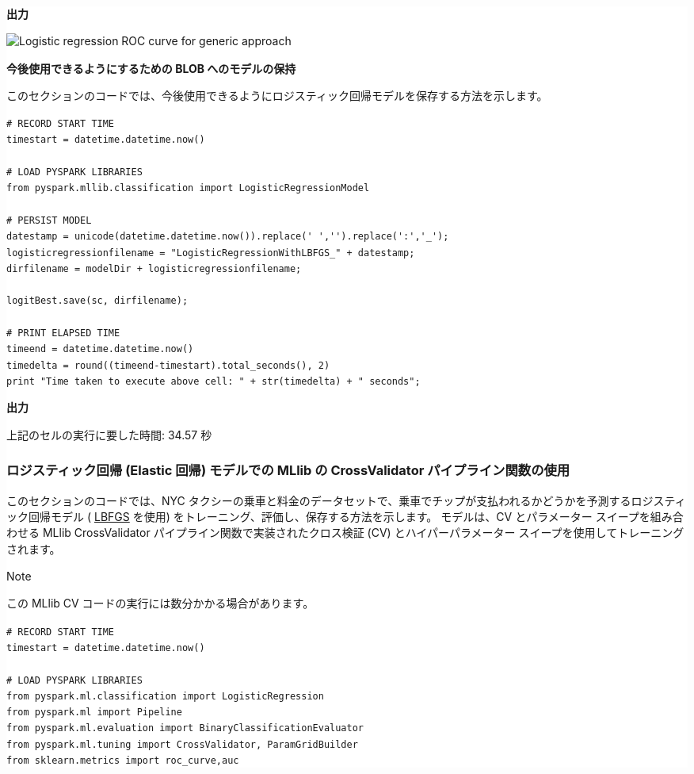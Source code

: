 
**出力**

![Logistic regression ROC curve for generic approach](./media/spark-advanced-data-exploration-modeling/logistic-regression-roc-curve.png)

**今後使用できるようにするための BLOB へのモデルの保持**

このセクションのコードでは、今後使用できるようにロジスティック回帰モデルを保存する方法を示します。

    # RECORD START TIME
    timestart = datetime.datetime.now()

    # LOAD PYSPARK LIBRARIES
    from pyspark.mllib.classification import LogisticRegressionModel

    # PERSIST MODEL
    datestamp = unicode(datetime.datetime.now()).replace(' ','').replace(':','_');
    logisticregressionfilename = "LogisticRegressionWithLBFGS_" + datestamp;
    dirfilename = modelDir + logisticregressionfilename;

    logitBest.save(sc, dirfilename);

    # PRINT ELAPSED TIME
    timeend = datetime.datetime.now()
    timedelta = round((timeend-timestart).total_seconds(), 2) 
    print "Time taken to execute above cell: " + str(timedelta) + " seconds";


**出力**

上記のセルの実行に要した時間: 34.57 秒

### <a name="use-mllibs-crossvalidator-pipeline-function-with-logistic-regression-elastic-regression-model"></a>ロジスティック回帰 (Elastic 回帰) モデルでの MLlib の CrossValidator パイプライン関数の使用
このセクションのコードでは、NYC タクシーの乗車と料金のデータセットで、乗車でチップが支払われるかどうかを予測するロジスティック回帰モデル ( [LBFGS](https://en.wikipedia.org/wiki/Broyden%E2%80%93Fletcher%E2%80%93Goldfarb%E2%80%93Shanno_algorithm) を使用) をトレーニング、評価し、保存する方法を示します。 モデルは、CV とパラメーター スイープを組み合わせる MLlib CrossValidator パイプライン関数で実装されたクロス検証 (CV) とハイパーパラメーター スイープを使用してトレーニングされます。   

> [!NOTE]
> この MLlib CV コードの実行には数分かかる場合があります。
> 
> 

    # RECORD START TIME
    timestart = datetime.datetime.now()

    # LOAD PYSPARK LIBRARIES
    from pyspark.ml.classification import LogisticRegression
    from pyspark.ml import Pipeline
    from pyspark.ml.evaluation import BinaryClassificationEvaluator
    from pyspark.ml.tuning import CrossValidator, ParamGridBuilder
    from sklearn.metrics import roc_curve,auc
